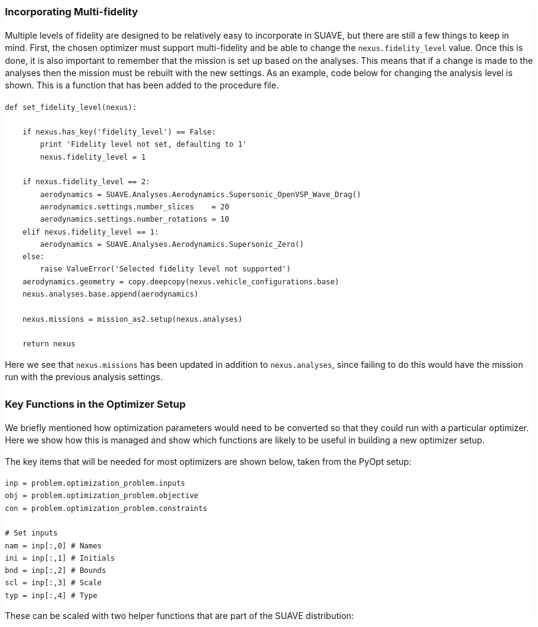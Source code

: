 ### Incorporating Multi-fidelity

Multiple levels of fidelity are designed to be relatively easy to incorporate in SUAVE, but there are still a few things to keep in mind. First, the chosen optimizer must support multi-fidelity and be able to change the `nexus.fidelity_level` value. Once this is done, it is also important to remember that the mission is set up based on the analyses. This means that if a change is made to  the analyses then the mission must be rebuilt with the new settings. As an example, code below for changing the analysis level is shown. This is a function that has been added to the procedure file.

	def set_fidelity_level(nexus):
	    
	    if nexus.has_key('fidelity_level') == False:
	        print 'Fidelity level not set, defaulting to 1'
	        nexus.fidelity_level = 1
	
	    if nexus.fidelity_level == 2:
	        aerodynamics = SUAVE.Analyses.Aerodynamics.Supersonic_OpenVSP_Wave_Drag()
	        aerodynamics.settings.number_slices    = 20
	        aerodynamics.settings.number_rotations = 10        
	    elif nexus.fidelity_level == 1:
	        aerodynamics = SUAVE.Analyses.Aerodynamics.Supersonic_Zero()
	    else:
	        raise ValueError('Selected fidelity level not supported')
	    aerodynamics.geometry = copy.deepcopy(nexus.vehicle_configurations.base)
	    nexus.analyses.base.append(aerodynamics)
	    
	    nexus.missions = mission_as2.setup(nexus.analyses)
	    
	    return nexus

Here we see that `nexus.missions` has been updated in addition to `nexus.analyses`, since failing to do this would have the mission run with the previous analysis settings.

### Key Functions in the Optimizer Setup

We briefly mentioned how optimization parameters would need to be converted so that they could run with a particular optimizer. Here we show how this is managed and show which functions are likely to be useful in building a new optimizer setup.

The key items that will be needed for most optimizers are shown below, taken from the PyOpt setup:

    inp = problem.optimization_problem.inputs
    obj = problem.optimization_problem.objective
    con = problem.optimization_problem.constraints  
       
    # Set inputs
    nam = inp[:,0] # Names
    ini = inp[:,1] # Initials
    bnd = inp[:,2] # Bounds
    scl = inp[:,3] # Scale
    typ = inp[:,4] # Type

These can be scaled with two helper functions that are part of the SUAVE distribution:
